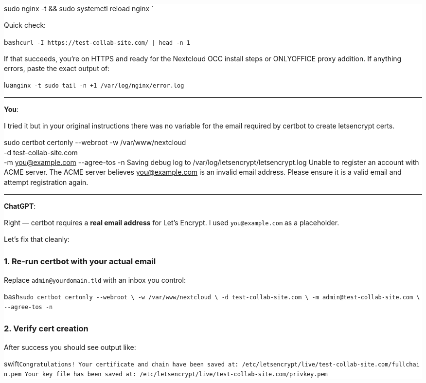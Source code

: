 sudo nginx -t && sudo systemctl reload nginx
`</pre>

Quick check:

bash`curl -I https://test-collab-site.com/ | head -n 1
`</pre>

If that succeeds, you’re on HTTPS and ready for the Nextcloud OCC install steps or ONLYOFFICE proxy addition. If anything errors, paste the exact output of:

lua`nginx -t
sudo tail -n +1 /var/log/nginx/error.log
`</pre>

---

**You**:

I tried it but in your original instructions there was no variable for the email required by certbot to create letsencrypt certs.

sudo certbot certonly --webroot -w /var/www/nextcloud \
  -d test-collab-site.com \
  -m you@example.com --agree-tos -n
Saving debug log to /var/log/letsencrypt/letsencrypt.log
Unable to register an account with ACME server. The ACME server believes you@example.com is an invalid email address. Please ensure it is a valid email and attempt registration again.

---

**ChatGPT**:

Right — certbot requires a **real email address** for Let’s Encrypt. I used `you@example.com` as a placeholder.

Let’s fix that cleanly:

### 1. Re-run certbot with your actual email

Replace `admin@yourdomain.tld` with an inbox you control:

bash`sudo certbot certonly --webroot \
  -w /var/www/nextcloud \
  -d test-collab-site.com \
  -m admin@test-collab-site.com \
  --agree-tos -n
`</pre>

### 2. Verify cert creation

After success you should see output like:

swift`Congratulations! Your certificate and chain have been saved at:
/etc/letsencrypt/live/test-collab-site.com/fullchain.pem
Your key file has been saved at:
/etc/letsencrypt/live/test-collab-site.com/privkey.pem
`</pre>
